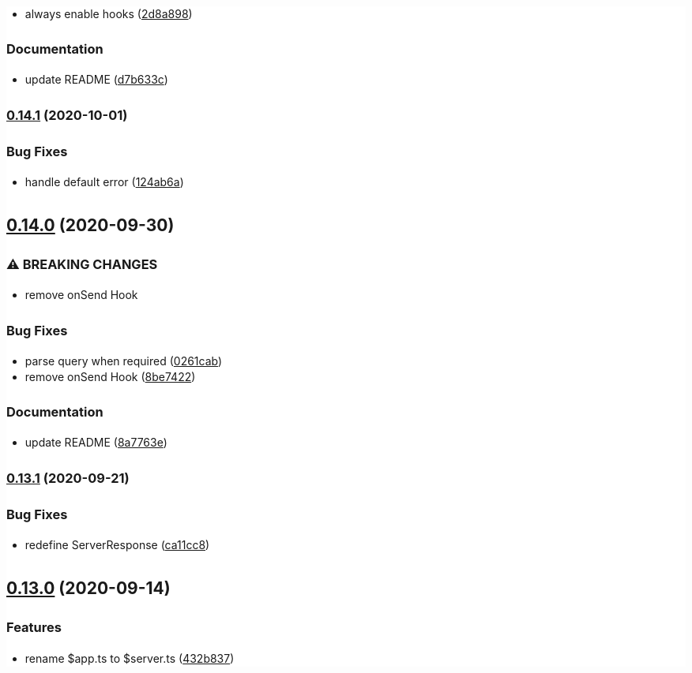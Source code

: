 - always enable hooks ([2d8a898](https://github.com/frouriojs/frourio/commit/2d8a898cabbba18375ae1774407b1de1d30753d7))

### Documentation

- update README ([d7b633c](https://github.com/frouriojs/frourio/commit/d7b633c1d75335fdb4980a7af8fd49b7e28d0b4e))

### [0.14.1](https://github.com/frouriojs/frourio/compare/v0.14.0...v0.14.1) (2020-10-01)

### Bug Fixes

- handle default error ([124ab6a](https://github.com/frouriojs/frourio/commit/124ab6a08b8d554cf7ac6a0c31e495826ca76c54))

## [0.14.0](https://github.com/frouriojs/frourio/compare/v0.13.1...v0.14.0) (2020-09-30)

### ⚠ BREAKING CHANGES

- remove onSend Hook

### Bug Fixes

- parse query when required ([0261cab](https://github.com/frouriojs/frourio/commit/0261cabb5bf3957bb7dac8ae72482608afe34e5b))
- remove onSend Hook ([8be7422](https://github.com/frouriojs/frourio/commit/8be74222eb2e81af29fe549ee6181838de9ec478))

### Documentation

- update README ([8a7763e](https://github.com/frouriojs/frourio/commit/8a7763e99610c609e84d33f9e24592865220dd04))

### [0.13.1](https://github.com/frouriojs/frourio/compare/v0.13.0...v0.13.1) (2020-09-21)

### Bug Fixes

- redefine ServerResponse ([ca11cc8](https://github.com/frouriojs/frourio/commit/ca11cc850b5af957cf04d2d048d4dc66022b8a69))

## [0.13.0](https://github.com/frouriojs/frourio/compare/v0.12.2...v0.13.0) (2020-09-14)

### Features

- rename $app.ts to $server.ts ([432b837](https://github.com/frouriojs/frourio/commit/432b8377f04264299d4334cc6bdbaab390ed29f1))
